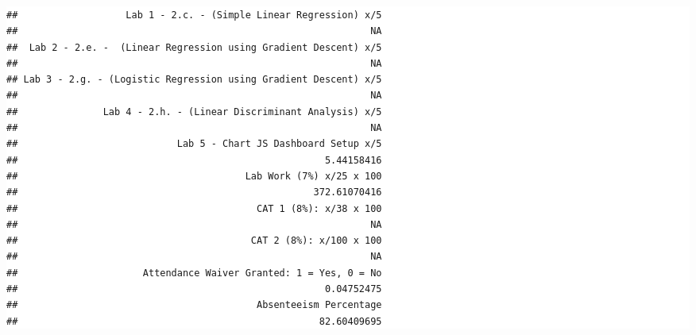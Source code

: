     ##                   Lab 1 - 2.c. - (Simple Linear Regression) x/5 
    ##                                                              NA 
    ##  Lab 2 - 2.e. -  (Linear Regression using Gradient Descent) x/5 
    ##                                                              NA 
    ## Lab 3 - 2.g. - (Logistic Regression using Gradient Descent) x/5 
    ##                                                              NA 
    ##               Lab 4 - 2.h. - (Linear Discriminant Analysis) x/5 
    ##                                                              NA 
    ##                            Lab 5 - Chart JS Dashboard Setup x/5 
    ##                                                      5.44158416 
    ##                                        Lab Work (7%) x/25 x 100 
    ##                                                    372.61070416 
    ##                                          CAT 1 (8%): x/38 x 100 
    ##                                                              NA 
    ##                                         CAT 2 (8%): x/100 x 100 
    ##                                                              NA 
    ##                      Attendance Waiver Granted: 1 = Yes, 0 = No 
    ##                                                      0.04752475 
    ##                                          Absenteeism Percentage 
    ##                                                     82.60409695 